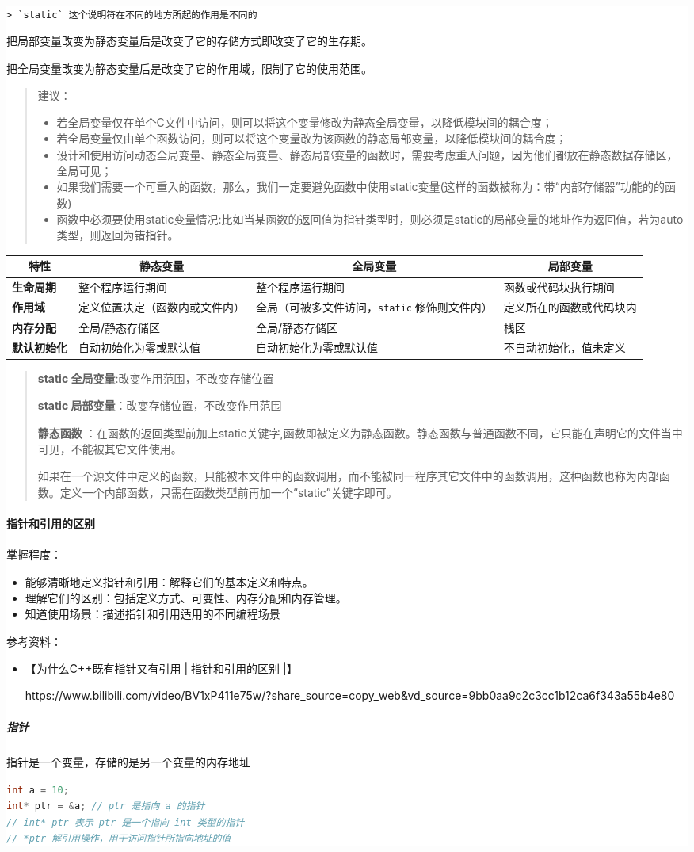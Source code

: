     > `static` 这个说明符在不同的地方所起的作用是不同的

把局部变量改变为静态变量后是改变了它的存储方式即改变了它的生存期。

把全局变量改变为静态变量后是改变了它的作用域，限制了它的使用范围。

> 建议：
>
> - 若全局变量仅在单个C文件中访问，则可以将这个变量修改为静态全局变量，以降低模块间的耦合度；
> - 若全局变量仅由单个函数访问，则可以将这个变量改为该函数的静态局部变量，以降低模块间的耦合度；
> - 设计和使用访问动态全局变量、静态全局变量、静态局部变量的函数时，需要考虑重入问题，因为他们都放在静态数据存储区，全局可见；
> - 如果我们需要一个可重入的函数，那么，我们一定要避免函数中使用static变量(这样的函数被称为：带“内部存储器”功能的的函数)
> - 函数中必须要使用static变量情况:比如当某函数的返回值为指针类型时，则必须是static的局部变量的地址作为返回值，若为auto类型，则返回为错指针。

| **特性**       | **静态变量**                   | **全局变量**                                  | **局部变量**             |
| -------------- | ------------------------------ | --------------------------------------------- | ------------------------ |
| **生命周期**   | 整个程序运行期间               | 整个程序运行期间                              | 函数或代码块执行期间     |
| **作用域**     | 定义位置决定（函数内或文件内） | 全局（可被多文件访问，`static` 修饰则文件内） | 定义所在的函数或代码块内 |
| **内存分配**   | 全局/静态存储区                | 全局/静态存储区                               | 栈区                     |
| **默认初始化** | 自动初始化为零或默认值         | 自动初始化为零或默认值                        | 不自动初始化，值未定义   |

> **static 全局变量**:改变作用范围，不改变存储位置
>
> **static 局部变量**：改变存储位置，不改变作用范围
>
> **静态函数** ：在函数的返回类型前加上static关键字,函数即被定义为静态函数。静态函数与普通函数不同，它只能在声明它的文件当中可见，不能被其它文件使用。
>
> 如果在一个源文件中定义的函数，只能被本文件中的函数调用，而不能被同一程序其它文件中的函数调用，这种函数也称为内部函数。定义一个内部函数，只需在函数类型前再加一个“static”关键字即可。



#### **指针和引用的区别**

掌握程度：

- 能够清晰地定义指针和引用：解释它们的基本定义和特点。
- 理解它们的区别：包括定义方式、可变性、内存分配和内存管理。
- 知道使用场景：描述指针和引用适用的不同编程场景

参考资料：

- [【为什么C++既有指针又有引用 | 指针和引用的区别 |】]()

    https://www.bilibili.com/video/BV1xP411e75w/?share_source=copy_web&vd_source=9bb0aa9c2c3cc1b12ca6f343a55b4e80

##### 指针

指针是一个变量，存储的是另一个变量的内存地址

```cpp
int a = 10;
int* ptr = &a; // ptr 是指向 a 的指针
// int* ptr 表示 ptr 是一个指向 int 类型的指针
// *ptr 解引用操作，用于访问指针所指向地址的值
```

